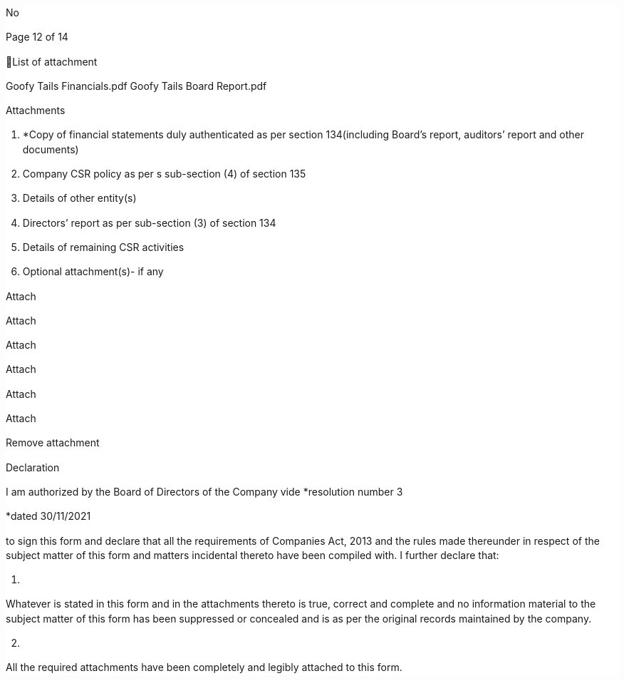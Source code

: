 No

Page 12 of 14

List of attachment

Goofy Tails Financials.pdf
Goofy Tails Board Report.pdf

 Attachments

1. *Copy of financial statements duly authenticated as
per section 134(including Board’s report, auditors’
report and other documents)

7. Company CSR policy as per s sub-section (4) of
section 135

8. Details of other entity(s)

12. Directors’ report as per sub-section (3) of section 134

13. Details of remaining CSR activities

14. Optional attachment(s)- if any

Attach

Attach

Attach

Attach

Attach

Attach

Remove attachment

Declaration

I am authorized by the Board of Directors of the Company vide *resolution number  3

 *dated 30/11/2021

to sign this form and declare that all the requirements of Companies Act, 2013 and the rules made thereunder in respect of
the subject matter of this form and matters incidental thereto have been compiled with. I further declare that:

1.

Whatever is stated in this form and in the attachments thereto is true, correct and complete and no information
material to the subject matter of this form has been suppressed or concealed and is as per the original records
maintained by the company.

2.

All the required attachments have been completely and legibly attached to this form.
